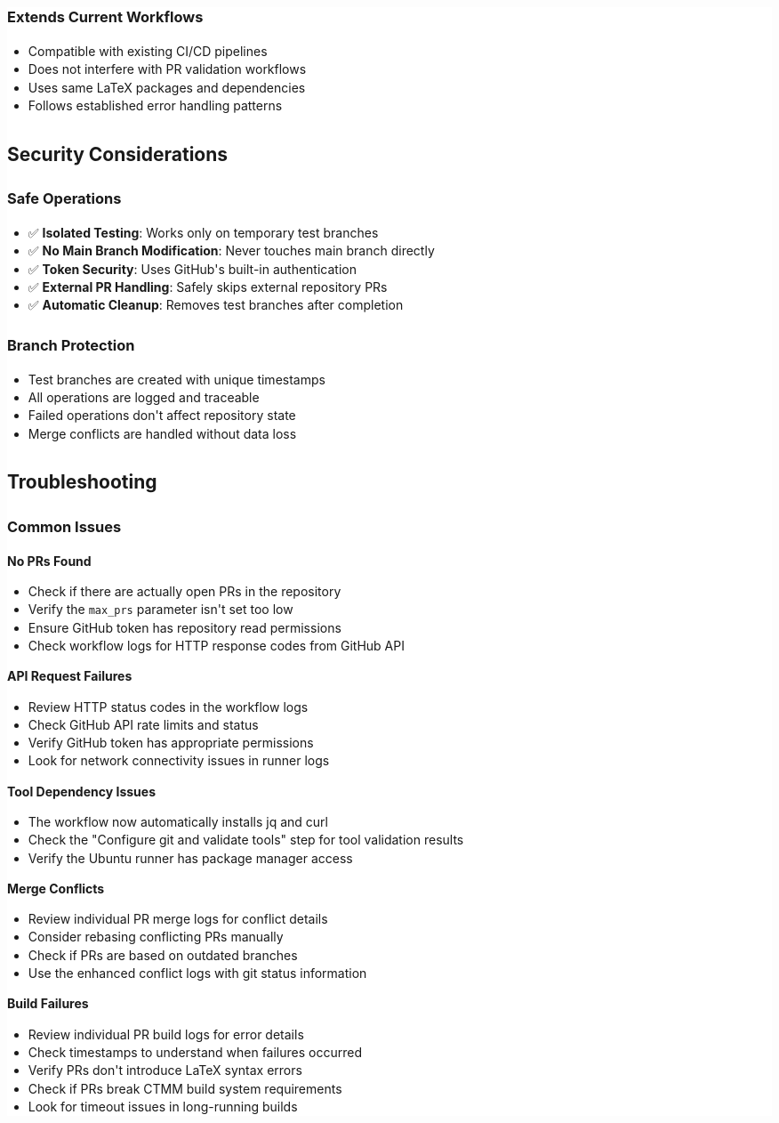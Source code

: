 ### Extends Current Workflows
- Compatible with existing CI/CD pipelines
- Does not interfere with PR validation workflows
- Uses same LaTeX packages and dependencies
- Follows established error handling patterns

## Security Considerations

### Safe Operations
- ✅ **Isolated Testing**: Works only on temporary test branches
- ✅ **No Main Branch Modification**: Never touches main branch directly
- ✅ **Token Security**: Uses GitHub's built-in authentication
- ✅ **External PR Handling**: Safely skips external repository PRs
- ✅ **Automatic Cleanup**: Removes test branches after completion

### Branch Protection
- Test branches are created with unique timestamps
- All operations are logged and traceable
- Failed operations don't affect repository state
- Merge conflicts are handled without data loss

## Troubleshooting

### Common Issues

**No PRs Found**
- Check if there are actually open PRs in the repository
- Verify the `max_prs` parameter isn't set too low
- Ensure GitHub token has repository read permissions
- Check workflow logs for HTTP response codes from GitHub API

**API Request Failures**
- Review HTTP status codes in the workflow logs
- Check GitHub API rate limits and status
- Verify GitHub token has appropriate permissions
- Look for network connectivity issues in runner logs

**Tool Dependency Issues**
- The workflow now automatically installs jq and curl
- Check the "Configure git and validate tools" step for tool validation results
- Verify the Ubuntu runner has package manager access

**Merge Conflicts**
- Review individual PR merge logs for conflict details
- Consider rebasing conflicting PRs manually
- Check if PRs are based on outdated branches
- Use the enhanced conflict logs with git status information

**Build Failures**
- Review individual PR build logs for error details
- Check timestamps to understand when failures occurred
- Verify PRs don't introduce LaTeX syntax errors
- Check if PRs break CTMM build system requirements
- Look for timeout issues in long-running builds
